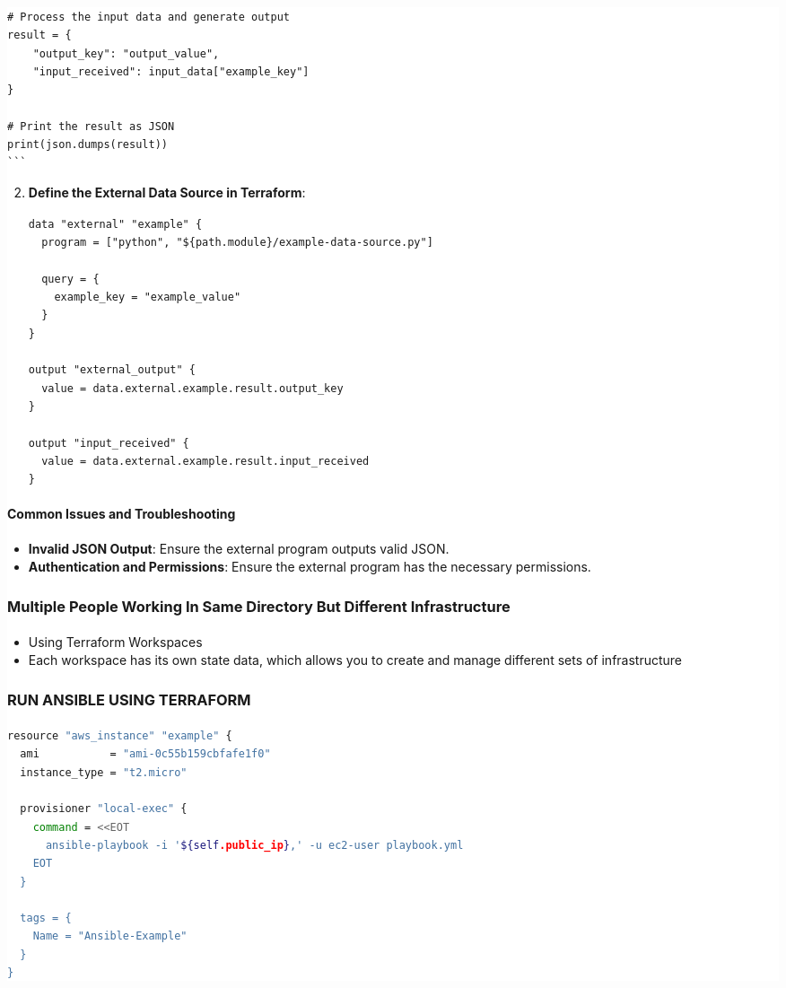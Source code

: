     # Process the input data and generate output
    result = {
        "output_key": "output_value",
        "input_received": input_data["example_key"]
    }

    # Print the result as JSON
    print(json.dumps(result))
    ```

2. **Define the External Data Source in Terraform**:

    ```hcl
    data "external" "example" {
      program = ["python", "${path.module}/example-data-source.py"]

      query = {
        example_key = "example_value"
      }
    }

    output "external_output" {
      value = data.external.example.result.output_key
    }

    output "input_received" {
      value = data.external.example.result.input_received
    }
    ```


#### Common Issues and Troubleshooting

- **Invalid JSON Output**: Ensure the external program outputs valid JSON. 
- **Authentication and Permissions**: Ensure the external program has the necessary permissions.

### Multiple People Working In Same Directory But Different Infrastructure
- Using Terraform Workspaces
- Each workspace has its own state data, which allows you to create and manage different sets of infrastructure

### RUN ANSIBLE USING TERRAFORM
```bash
resource "aws_instance" "example" {
  ami           = "ami-0c55b159cbfafe1f0"
  instance_type = "t2.micro"

  provisioner "local-exec" {
    command = <<EOT
      ansible-playbook -i '${self.public_ip},' -u ec2-user playbook.yml
    EOT
  }

  tags = {
    Name = "Ansible-Example"
  }
}
```
